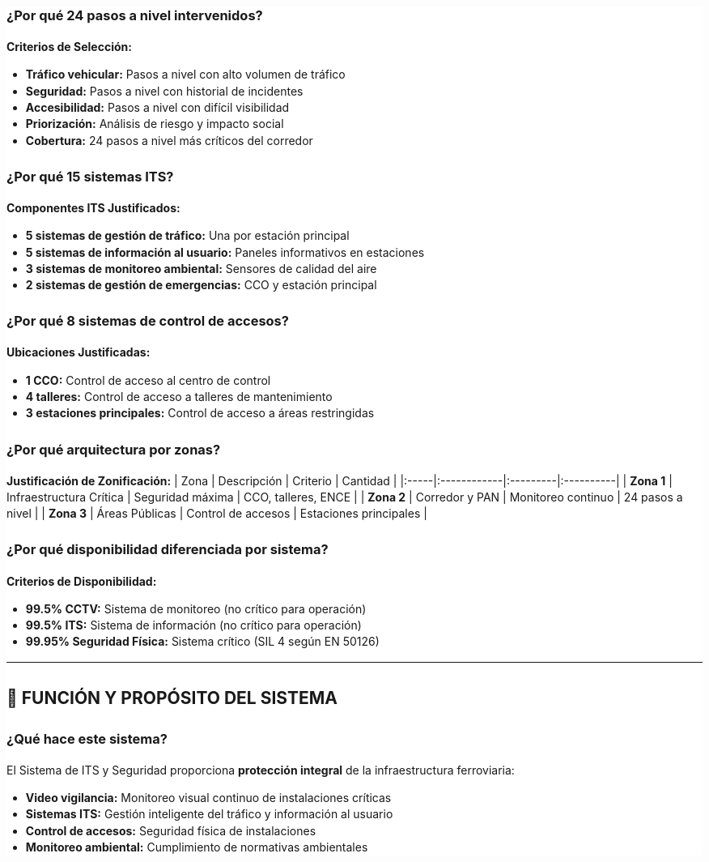 ### ¿Por qué 24 pasos a nivel intervenidos?
**Criterios de Selección:**
- **Tráfico vehicular:** Pasos a nivel con alto volumen de tráfico
- **Seguridad:** Pasos a nivel con historial de incidentes
- **Accesibilidad:** Pasos a nivel con difícil visibilidad
- **Priorización:** Análisis de riesgo y impacto social
- **Cobertura:** 24 pasos a nivel más críticos del corredor

### ¿Por qué 15 sistemas ITS?
**Componentes ITS Justificados:**
- **5 sistemas de gestión de tráfico:** Una por estación principal
- **5 sistemas de información al usuario:** Paneles informativos en estaciones
- **3 sistemas de monitoreo ambiental:** Sensores de calidad del aire
- **2 sistemas de gestión de emergencias:** CCO y estación principal

### ¿Por qué 8 sistemas de control de accesos?
**Ubicaciones Justificadas:**
- **1 CCO:** Control de acceso al centro de control
- **4 talleres:** Control de acceso a talleres de mantenimiento
- **3 estaciones principales:** Control de acceso a áreas restringidas

### ¿Por qué arquitectura por zonas?
**Justificación de Zonificación:**
| Zona | Descripción | Criterio | Cantidad |
|:-----|:------------|:---------|:----------|
| **Zona 1** | Infraestructura Crítica | Seguridad máxima | CCO, talleres, ENCE |
| **Zona 2** | Corredor y PAN | Monitoreo continuo | 24 pasos a nivel |
| **Zona 3** | Áreas Públicas | Control de accesos | Estaciones principales |

### ¿Por qué disponibilidad diferenciada por sistema?
**Criterios de Disponibilidad:**
- **99.5% CCTV:** Sistema de monitoreo (no crítico para operación)
- **99.5% ITS:** Sistema de información (no crítico para operación)
- **99.95% Seguridad Física:** Sistema crítico (SIL 4 según EN 50126)

---

## 🎯 FUNCIÓN Y PROPÓSITO DEL SISTEMA

### ¿Qué hace este sistema?
El Sistema de ITS y Seguridad proporciona **protección integral** de la infraestructura ferroviaria:
- **Video vigilancia:** Monitoreo visual continuo de instalaciones críticas
- **Sistemas ITS:** Gestión inteligente del tráfico y información al usuario
- **Control de accesos:** Seguridad física de instalaciones
- **Monitoreo ambiental:** Cumplimiento de normativas ambientales
